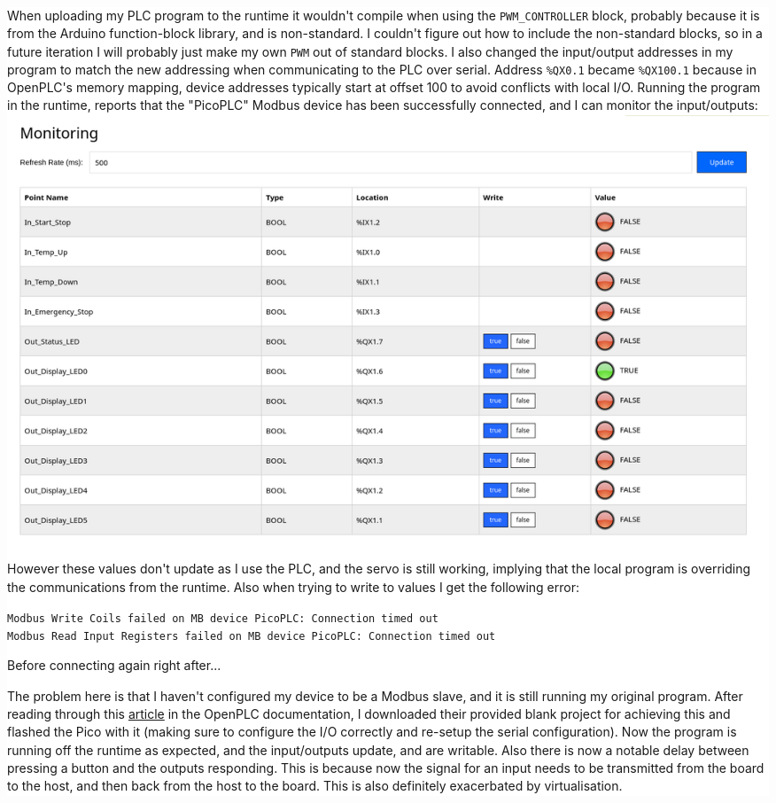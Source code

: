 When uploading my PLC program to the runtime it wouldn't compile when using the `PWM_CONTROLLER` block, probably because it is from the Arduino function-block library, and is non-standard. I couldn't figure out how to include the non-standard blocks, so in a future iteration I will probably just make my own `PWM` out of standard blocks.
I also changed the input/output addresses in my program to match the new addressing when communicating to the PLC over serial. Address `%QX0.1` became `%QX100.1` because in OpenPLC's memory mapping, device addresses typically start at offset 100 to avoid conflicts with local I/O. Running the program in the runtime, reports that the "PicoPLC" Modbus device has been successfully connected, and I can monitor the input/outputs:\
![runtime](runtime_monitor.png)\
However these values don't update as I use the PLC, and the servo is still working, implying that the local program is overriding the communications from the runtime. Also when trying to write to values I get the following error:

```
Modbus Write Coils failed on MB device PicoPLC: Connection timed out
Modbus Read Input Registers failed on MB device PicoPLC: Connection timed out
```

Before connecting again right after...

The problem here is that I haven't configured my device to be a Modbus slave, and it is still running my original program. After reading through this [article](https://autonomylogic.com/docs/2-6-slave-devices/) in the OpenPLC documentation, I downloaded their provided blank project for achieving this and flashed the Pico with it (making sure to configure the I/O correctly and re-setup the serial configuration).
Now the program is running off the runtime as expected, and the input/outputs update, and are writable. Also there is now a notable delay between pressing a button and the outputs responding. This is because now the signal for an input needs to be transmitted from the board to the host, and then back from the host to the board. This is also definitely exacerbated by virtualisation.
